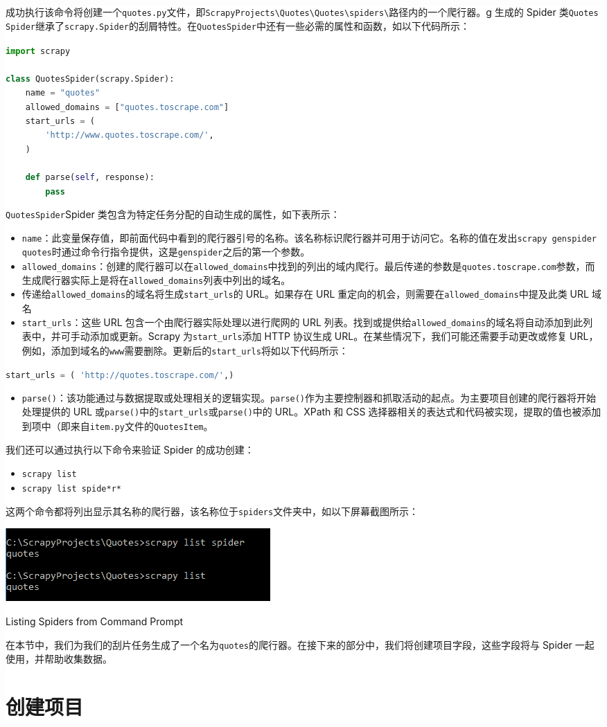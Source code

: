 成功执行该命令将创建一个`quotes.py`文件，即`ScrapyProjects\Quotes\Quotes\spiders\`路径内的一个爬行器。g 生成的 Spider 类`QuotesSpider`继承了`scrapy.Spider`的刮屑特性。在`QuotesSpider`中还有一些必需的属性和函数，如以下代码所示：

```py
import scrapy

class QuotesSpider(scrapy.Spider):
    name = "quotes"
    allowed_domains = ["quotes.toscrape.com"]
    start_urls = (
        'http://www.quotes.toscrape.com/',
    )

    def parse(self, response):
        pass
```

`QuotesSpider`Spider 类包含为特定任务分配的自动生成的属性，如下表所示：

*   `name`：此变量保存值，即前面代码中看到的爬行器引号的名称。该名称标识爬行器并可用于访问它。名称的值在发出`scrapy genspider quotes`时通过命令行指令提供，这是`genspider`之后的第一个参数。
*   `allowed_domains`：创建的爬行器可以在`allowed_domains`中找到的列出的域内爬行。最后传递的参数是`quotes.toscrape.com`参数，而生成爬行器实际上是将在`allowed_domains`列表中列出的域名。
*   传递给`allowed_domains`的域名将生成`start_urls`的 URL。如果存在 URL 重定向的机会，则需要在`allowed_domains`中提及此类 URL 域名
*   `start_urls`：这些 URL 包含一个由爬行器实际处理以进行爬网的 URL 列表。找到或提供给`allowed_domains`的域名将自动添加到此列表中，并可手动添加或更新。Scrapy 为`start_urls`添加 HTTP 协议生成 URL。在某些情况下，我们可能还需要手动更改或修复 URL，例如，添加到域名的`www`需要删除。更新后的`start_urls`将如以下代码所示：

```py
start_urls = ( 'http://quotes.toscrape.com/',)
```

*   `parse()`：该功能通过与数据提取或处理相关的逻辑实现。`parse()`作为主要控制器和抓取活动的起点。为主要项目创建的爬行器将开始处理提供的 URL 或`parse()`中的`start_urls`或`parse()`中的 URL。XPath 和 CSS 选择器相关的表达式和代码被实现，提取的值也被添加到项中（即来自`item.py`文件的`QuotesItem`。 

我们还可以通过执行以下命令来验证 Spider 的成功创建：

*   `scrapy list`
*   `scrapy list spide*r*`

这两个命令都将列出显示其名称的爬行器，该名称位于`spiders`文件夹中，如以下屏幕截图所示：

![](img/af5972eb-6066-4dc7-9fb7-28298299376f.png)

Listing Spiders from Command Prompt

在本节中，我们为我们的刮片任务生成了一个名为`quotes`的爬行器。在接下来的部分中，我们将创建项目字段，这些字段将与 Spider 一起使用，并帮助收集数据。

# 创建项目
